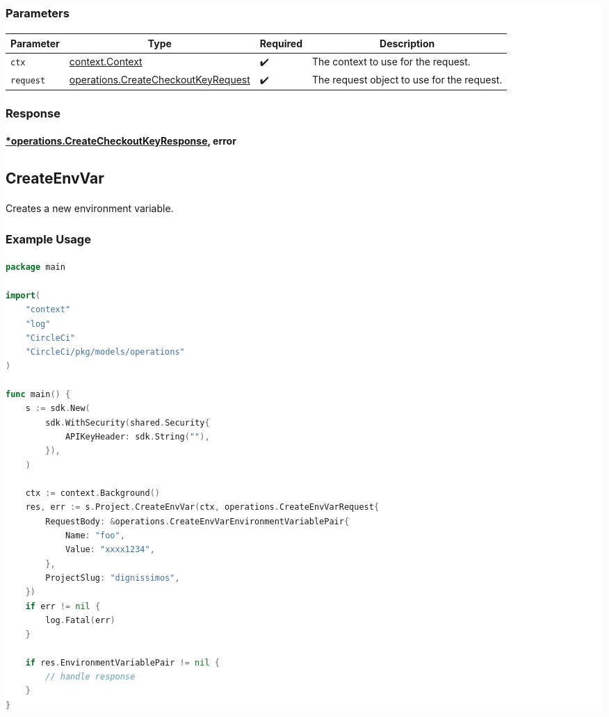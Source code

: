 ### Parameters

| Parameter                                                                                  | Type                                                                                       | Required                                                                                   | Description                                                                                |
| ------------------------------------------------------------------------------------------ | ------------------------------------------------------------------------------------------ | ------------------------------------------------------------------------------------------ | ------------------------------------------------------------------------------------------ |
| `ctx`                                                                                      | [context.Context](https://pkg.go.dev/context#Context)                                      | :heavy_check_mark:                                                                         | The context to use for the request.                                                        |
| `request`                                                                                  | [operations.CreateCheckoutKeyRequest](../../models/operations/createcheckoutkeyrequest.md) | :heavy_check_mark:                                                                         | The request object to use for the request.                                                 |


### Response

**[*operations.CreateCheckoutKeyResponse](../../models/operations/createcheckoutkeyresponse.md), error**


## CreateEnvVar

Creates a new environment variable.

### Example Usage

```go
package main

import(
	"context"
	"log"
	"CircleCi"
	"CircleCi/pkg/models/operations"
)

func main() {
    s := sdk.New(
        sdk.WithSecurity(shared.Security{
            APIKeyHeader: sdk.String(""),
        }),
    )

    ctx := context.Background()
    res, err := s.Project.CreateEnvVar(ctx, operations.CreateEnvVarRequest{
        RequestBody: &operations.CreateEnvVarEnvironmentVariablePair{
            Name: "foo",
            Value: "xxxx1234",
        },
        ProjectSlug: "dignissimos",
    })
    if err != nil {
        log.Fatal(err)
    }

    if res.EnvironmentVariablePair != nil {
        // handle response
    }
}
```
